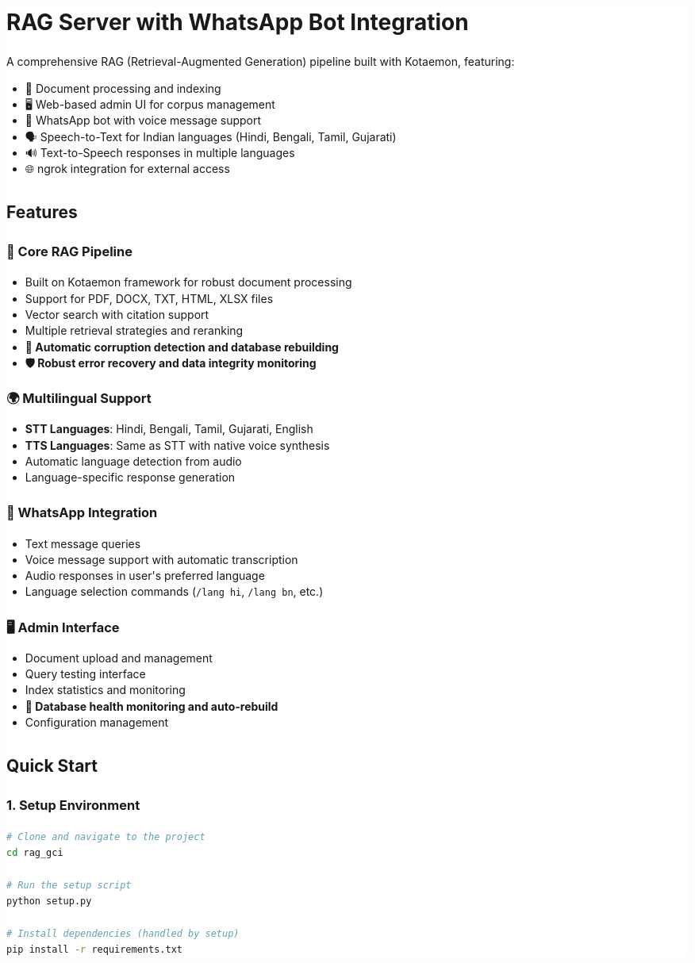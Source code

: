 # RAG Server with WhatsApp Bot Integration

A comprehensive RAG (Retrieval-Augmented Generation) pipeline built with Kotaemon, featuring:
- 📄 Document processing and indexing
- 🖥️ Web-based admin UI for corpus management  
- 📱 WhatsApp bot with voice message support
- 🗣️ Speech-to-Text for Indian languages (Hindi, Bengali, Tamil, Gujarati)
- 🔊 Text-to-Speech responses in multiple languages
- 🌐 ngrok integration for external access

## Features

### 🎯 Core RAG Pipeline
- Built on Kotaemon framework for robust document processing
- Support for PDF, DOCX, TXT, HTML, XLSX files
- Vector search with citation support
- Multiple retrieval strategies and reranking
- **🔧 Automatic corruption detection and database rebuilding**
- **🛡️ Robust error recovery and data integrity monitoring**

### 🌍 Multilingual Support
- **STT Languages**: Hindi, Bengali, Tamil, Gujarati, English
- **TTS Languages**: Same as STT with native voice synthesis
- Automatic language detection from audio
- Language-specific response generation

### 📱 WhatsApp Integration
- Text message queries
- Voice message support with automatic transcription
- Audio responses in user's preferred language
- Language selection commands (`/lang hi`, `/lang bn`, etc.)

### 🖥️ Admin Interface
- Document upload and management
- Query testing interface
- Index statistics and monitoring
- **🏥 Database health monitoring and auto-rebuild**
- Configuration management

## Quick Start

### 1. Setup Environment

```bash
# Clone and navigate to the project
cd rag_gci

# Run the setup script
python setup.py

# Install dependencies (handled by setup)
pip install -r requirements.txt
```

